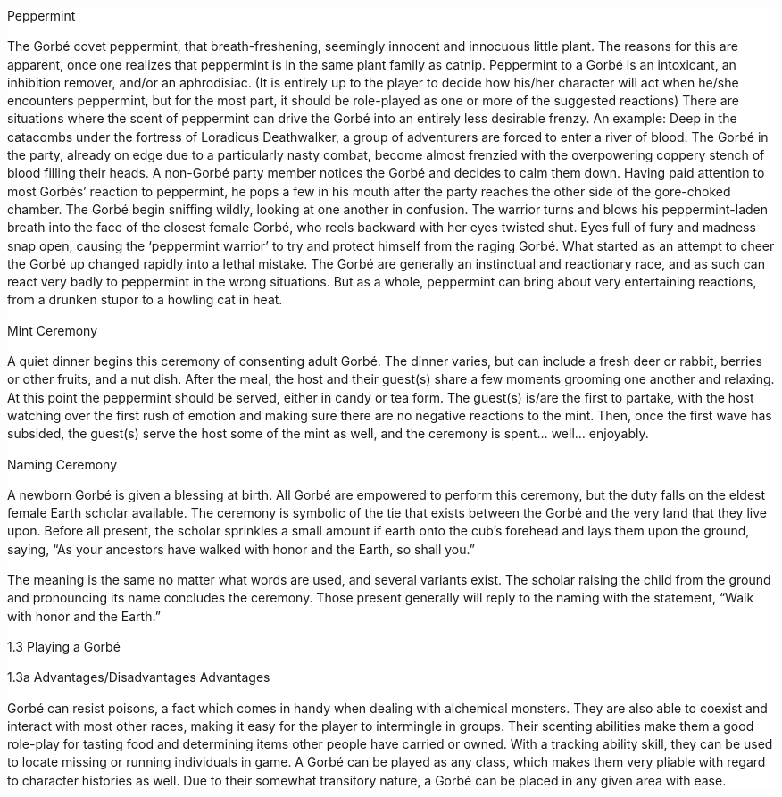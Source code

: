 Peppermint

The Gorbé covet peppermint, that breath-freshening, seemingly innocent and innocuous little plant. The reasons for this are apparent, once one realizes that peppermint is in the same plant family as catnip. Peppermint to a Gorbé is an intoxicant, an inhibition remover, and/or an aphrodisiac. (It is entirely up to the player to decide how his/her character will act when he/she encounters peppermint, but for the most part, it should be role-played as one or more of the suggested reactions) There are situations where the scent of peppermint can drive the Gorbé into an entirely less desirable frenzy. An example: Deep in the catacombs under the fortress of Loradicus Deathwalker, a group of adventurers are forced to enter a river of blood. The Gorbé in the party, already on edge due to a particularly nasty combat, become almost frenzied with the overpowering coppery stench of blood filling their heads. A non-Gorbé party member notices the Gorbé and decides to calm them down. Having paid attention to most Gorbés’ reaction to peppermint, he pops a few in his mouth after the party reaches the other side of the gore-choked chamber. The Gorbé begin sniffing wildly, looking at one another in confusion. The warrior turns and blows his peppermint-laden breath into the face of the closest female Gorbé, who reels backward with her eyes twisted shut. Eyes full of fury and madness snap open, causing the ‘peppermint warrior’ to try and protect himself from the raging Gorbé. What started as an attempt to cheer the Gorbé up changed rapidly into a lethal mistake. The Gorbé are generally an instinctual and reactionary race, and as such can react very badly to peppermint in the wrong situations. But as a whole, peppermint can bring about very entertaining reactions, from a drunken stupor to a howling cat in heat.

Mint Ceremony

A quiet dinner begins this ceremony of consenting adult Gorbé. The dinner varies, but can include a fresh deer or rabbit, berries or other fruits, and a nut dish. After the meal, the host and their guest(s) share a few moments grooming one another and relaxing. At this point the peppermint should be served, either in candy or tea form. The guest(s) is/are the first to partake, with the host watching over the first rush of emotion and making sure there are no negative reactions to the mint. Then, once the first wave has subsided, the guest(s) serve the host some of the mint as well, and the ceremony is spent… well… enjoyably.

Naming Ceremony

A newborn Gorbé is given a blessing at birth. All Gorbé are empowered to perform this ceremony, but the duty falls on the eldest female Earth scholar available. The ceremony is symbolic of the tie that exists between the Gorbé and the very land that they live upon. Before all present, the scholar sprinkles a small amount if earth onto the cub’s forehead and lays them upon the ground, saying, “As your ancestors have walked with honor and the Earth, so shall you.”

The meaning is the same no matter what words are used, and several variants exist. The scholar raising the child from the ground and pronouncing its name concludes the ceremony. Those present generally will reply to the naming with the statement, “Walk with honor and the Earth.”

1.3	Playing a Gorbé

1.3a Advantages/Disadvantages Advantages

Gorbé can resist poisons, a fact which comes in handy when dealing with alchemical monsters. They are also able to coexist and interact with most other races, making it easy for the player to intermingle in groups. Their scenting abilities make them a good role-play for tasting food and determining items other people have carried or owned. With a tracking ability skill, they can be used to locate missing or running individuals in game. A Gorbé can be played as any class, which makes them very pliable with regard to character histories as well. Due to their somewhat transitory nature, a Gorbé can be placed in any given area with ease.
